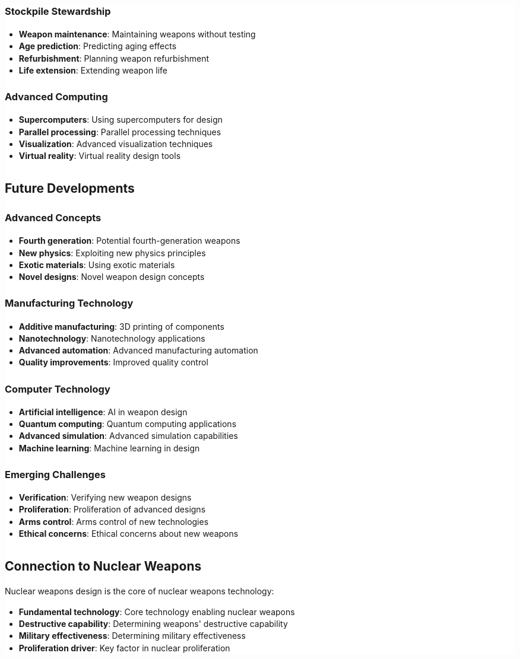 ### Stockpile Stewardship

- **Weapon maintenance**: Maintaining weapons without testing
- **Age prediction**: Predicting aging effects
- **Refurbishment**: Planning weapon refurbishment
- **Life extension**: Extending weapon life

### Advanced Computing

- **Supercomputers**: Using supercomputers for design
- **Parallel processing**: Parallel processing techniques
- **Visualization**: Advanced visualization techniques
- **Virtual reality**: Virtual reality design tools

## Future Developments

### Advanced Concepts

- **Fourth generation**: Potential fourth-generation weapons
- **New physics**: Exploiting new physics principles
- **Exotic materials**: Using exotic materials
- **Novel designs**: Novel weapon design concepts

### Manufacturing Technology

- **Additive manufacturing**: 3D printing of components
- **Nanotechnology**: Nanotechnology applications
- **Advanced automation**: Advanced manufacturing automation
- **Quality improvements**: Improved quality control

### Computer Technology

- **Artificial intelligence**: AI in weapon design
- **Quantum computing**: Quantum computing applications
- **Advanced simulation**: Advanced simulation capabilities
- **Machine learning**: Machine learning in design

### Emerging Challenges

- **Verification**: Verifying new weapon designs
- **Proliferation**: Proliferation of advanced designs
- **Arms control**: Arms control of new technologies
- **Ethical concerns**: Ethical concerns about new weapons

## Connection to Nuclear Weapons

Nuclear weapons design is the core of nuclear weapons technology:

- **Fundamental technology**: Core technology enabling nuclear weapons
- **Destructive capability**: Determining weapons' destructive capability
- **Military effectiveness**: Determining military effectiveness
- **Proliferation driver**: Key factor in nuclear proliferation
